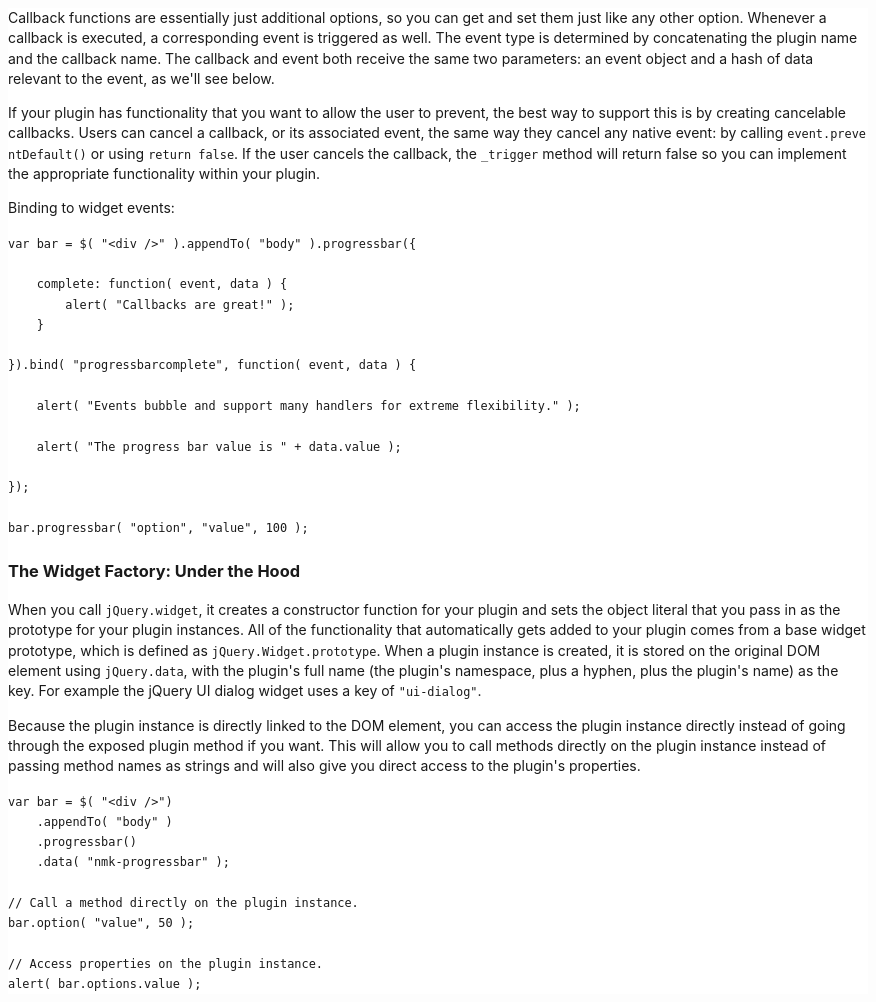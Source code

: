 ```
```

Callback functions are essentially just additional options, so you can get and set them just like any other option. Whenever a callback is executed, a corresponding event is triggered as well. The event type is determined by concatenating the plugin name and the callback name. The callback and event both receive the same two parameters: an event object and a hash of data relevant to the event, as we'll see below.

If your plugin has functionality that you want to allow the user to prevent, the best way to support this is by creating cancelable callbacks. Users can cancel a callback, or its associated event, the same way they cancel any native event: by calling `event.preventDefault()` or using `return false`. If the user cancels the callback, the `_trigger` method will return false so you can implement the appropriate functionality within your plugin.

Binding to widget events:

```
var bar = $( "<div />" ).appendTo( "body" ).progressbar({

	complete: function( event, data ) {
		alert( "Callbacks are great!" );
	}

}).bind( "progressbarcomplete", function( event, data ) {

 	alert( "Events bubble and support many handlers for extreme flexibility." );

 	alert( "The progress bar value is " + data.value );

});

bar.progressbar( "option", "value", 100 );
```

### The Widget Factory: Under the Hood

When you call `jQuery.widget`, it creates a constructor function for your plugin and sets the object literal that you pass in as the prototype for your plugin instances. All of the functionality that automatically gets added to your plugin comes from a base widget prototype, which is defined as `jQuery.Widget.prototype`. When a plugin instance is created, it is stored on the original DOM element using `jQuery.data`, with the plugin's full name (the plugin's namespace, plus a hyphen, plus the plugin's name) as the key. For example the jQuery UI dialog widget uses a key of `"ui-dialog"`.

Because the plugin instance is directly linked to the DOM element, you can access the plugin instance directly instead of going through the exposed plugin method if you want. This will allow you to call methods directly on the plugin instance instead of passing method names as strings and will also give you direct access to the plugin's properties.

```
var bar = $( "<div />")
	.appendTo( "body" )
	.progressbar()
	.data( "nmk-progressbar" );

// Call a method directly on the plugin instance.
bar.option( "value", 50 );

// Access properties on the plugin instance.
alert( bar.options.value );
```
